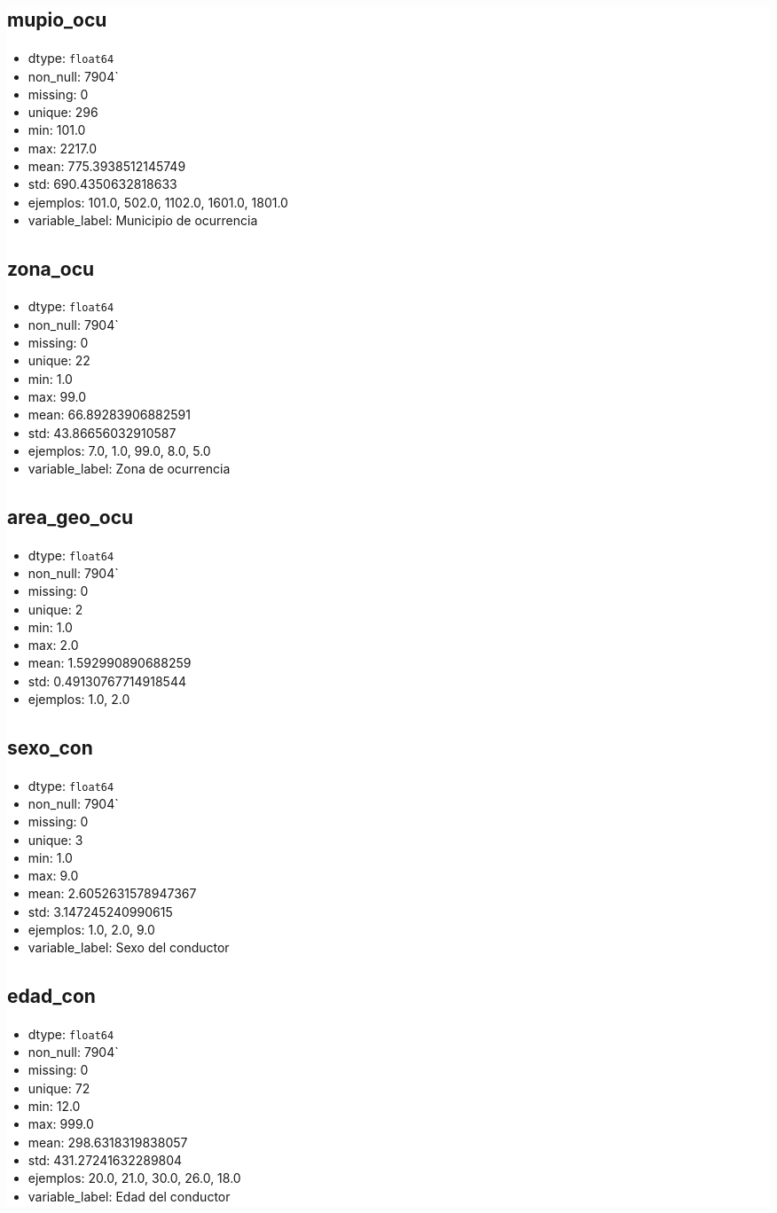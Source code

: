 ## mupio_ocu
- dtype: `float64`
- non_null: 7904`
- missing: 0
- unique: 296
- min: 101.0
- max: 2217.0
- mean: 775.3938512145749
- std: 690.4350632818633
- ejemplos: 101.0, 502.0, 1102.0, 1601.0, 1801.0
- variable_label: Municipio de ocurrencia

## zona_ocu
- dtype: `float64`
- non_null: 7904`
- missing: 0
- unique: 22
- min: 1.0
- max: 99.0
- mean: 66.89283906882591
- std: 43.86656032910587
- ejemplos: 7.0, 1.0, 99.0, 8.0, 5.0
- variable_label: Zona de ocurrencia

## area_geo_ocu
- dtype: `float64`
- non_null: 7904`
- missing: 0
- unique: 2
- min: 1.0
- max: 2.0
- mean: 1.592990890688259
- std: 0.49130767714918544
- ejemplos: 1.0, 2.0

## sexo_con
- dtype: `float64`
- non_null: 7904`
- missing: 0
- unique: 3
- min: 1.0
- max: 9.0
- mean: 2.6052631578947367
- std: 3.147245240990615
- ejemplos: 1.0, 2.0, 9.0
- variable_label: Sexo del conductor

## edad_con
- dtype: `float64`
- non_null: 7904`
- missing: 0
- unique: 72
- min: 12.0
- max: 999.0
- mean: 298.6318319838057
- std: 431.27241632289804
- ejemplos: 20.0, 21.0, 30.0, 26.0, 18.0
- variable_label: Edad del conductor
